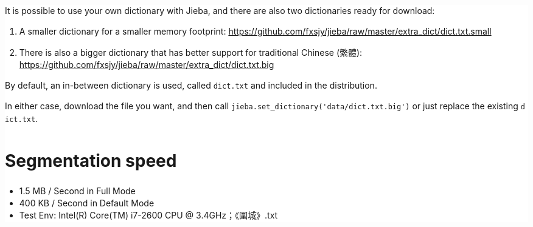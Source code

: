 It is possible to use your own dictionary with Jieba, and there are also two dictionaries ready for download:

1. A smaller dictionary for a smaller memory footprint:
https://github.com/fxsjy/jieba/raw/master/extra_dict/dict.txt.small

2. There is also a bigger dictionary that has better support for traditional Chinese (繁體):
https://github.com/fxsjy/jieba/raw/master/extra_dict/dict.txt.big

By default, an in-between dictionary is used, called `dict.txt` and included in the distribution.

In either case, download the file you want, and then call `jieba.set_dictionary('data/dict.txt.big')` or just replace the existing `dict.txt`.

Segmentation speed
=========
* 1.5 MB / Second in Full Mode
* 400 KB / Second in Default Mode
* Test Env: Intel(R) Core(TM) i7-2600 CPU @ 3.4GHz；《圍城》.txt

